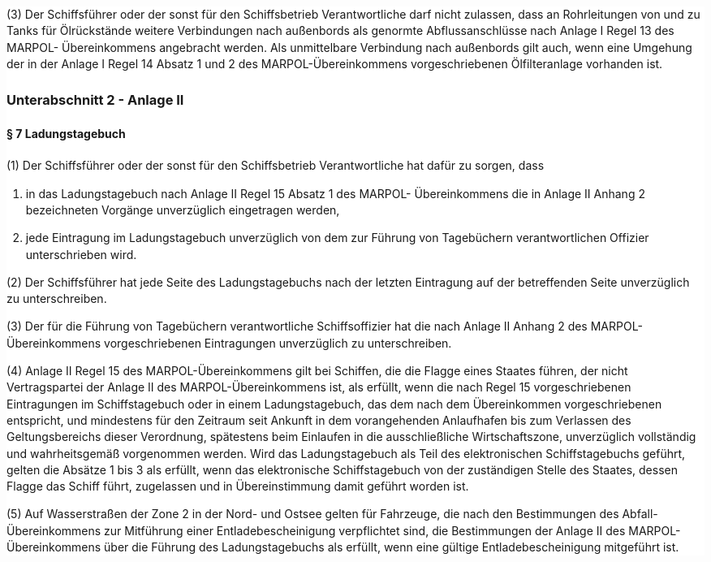 (3) Der Schiffsführer oder der sonst für den Schiffsbetrieb
Verantwortliche darf nicht zulassen, dass an Rohrleitungen von und zu
Tanks für Ölrückstände weitere Verbindungen nach außenbords als
genormte Abflussanschlüsse nach Anlage I Regel 13 des MARPOL-
Übereinkommens angebracht werden. Als unmittelbare Verbindung nach
außenbords gilt auch, wenn eine Umgehung der in der Anlage I Regel 14
Absatz 1 und 2 des MARPOL-Übereinkommens vorgeschriebenen
Ölfilteranlage vorhanden ist.


### Unterabschnitt 2 - Anlage II


#### § 7 Ladungstagebuch

(1) Der Schiffsführer oder der sonst für den Schiffsbetrieb
Verantwortliche hat dafür zu sorgen, dass

1.  in das Ladungstagebuch nach Anlage II Regel 15 Absatz 1 des MARPOL-
    Übereinkommens die in Anlage II Anhang 2 bezeichneten Vorgänge
    unverzüglich eingetragen werden,


2.  jede Eintragung im Ladungstagebuch unverzüglich von dem zur Führung
    von Tagebüchern verantwortlichen Offizier unterschrieben wird.




(2) Der Schiffsführer hat jede Seite des Ladungstagebuchs nach der
letzten Eintragung auf der betreffenden Seite unverzüglich zu
unterschreiben.

(3) Der für die Führung von Tagebüchern verantwortliche
Schiffsoffizier hat die nach Anlage II Anhang 2 des MARPOL-
Übereinkommens vorgeschriebenen Eintragungen unverzüglich zu
unterschreiben.

(4) Anlage II Regel 15 des MARPOL-Übereinkommens gilt bei Schiffen,
die die Flagge eines Staates führen, der nicht Vertragspartei der
Anlage II des
MARPOL-Übereinkommens              ist, als erfüllt, wenn die nach
Regel 15 vorgeschriebenen Eintragungen im Schiffstagebuch oder in
einem Ladungstagebuch, das dem nach dem Übereinkommen vorgeschriebenen
entspricht, und mindestens für den Zeitraum seit Ankunft in dem
vorangehenden Anlaufhafen bis zum Verlassen des Geltungsbereichs
dieser Verordnung, spätestens beim Einlaufen in die ausschließliche
Wirtschaftszone, unverzüglich vollständig und wahrheitsgemäß
vorgenommen werden. Wird das Ladungstagebuch als Teil des
elektronischen Schiffstagebuchs geführt, gelten die Absätze 1 bis 3
als erfüllt, wenn das elektronische Schiffstagebuch von der
zuständigen Stelle des Staates, dessen Flagge das Schiff führt,
zugelassen und in Übereinstimmung damit geführt worden ist.

(5) Auf Wasserstraßen der Zone 2 in der Nord- und Ostsee gelten für
Fahrzeuge, die nach den Bestimmungen des Abfall-Übereinkommens zur
Mitführung einer Entladebescheinigung verpflichtet sind, die
Bestimmungen der Anlage II des MARPOL-Übereinkommens über die Führung
des Ladungstagebuchs als erfüllt, wenn eine gültige
Entladebescheinigung mitgeführt ist.
